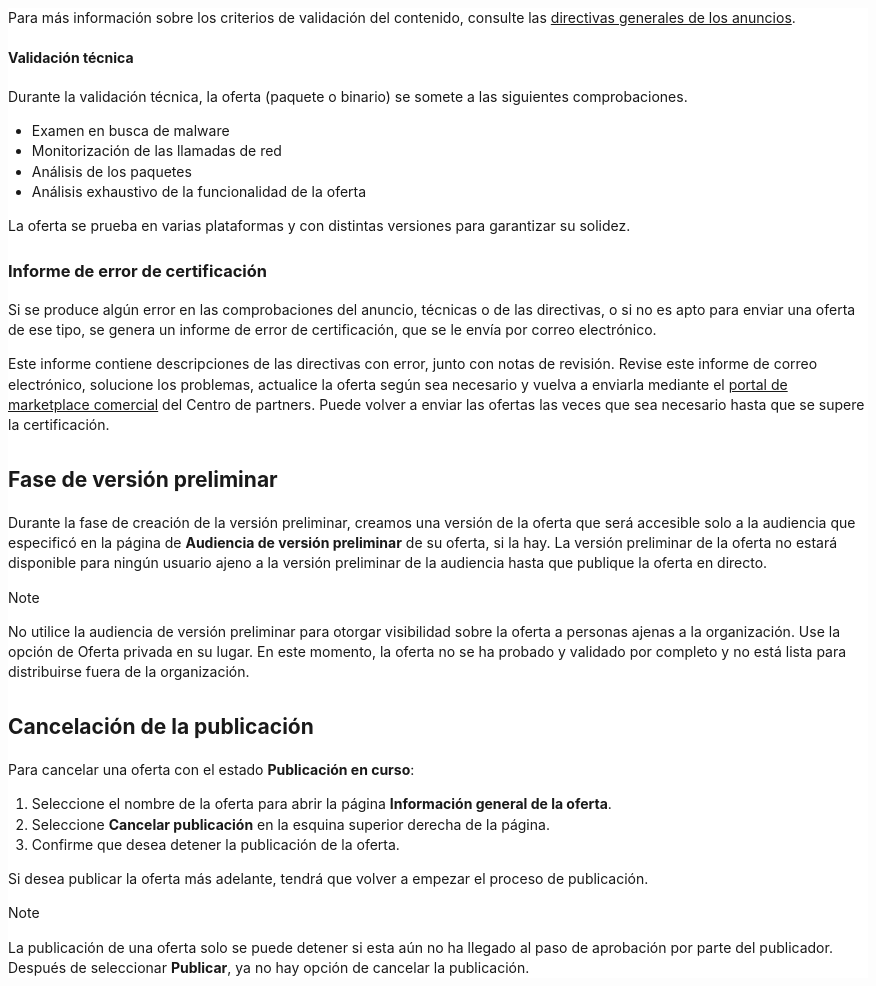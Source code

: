 Para más información sobre los criterios de validación del contenido, consulte las [directivas generales de los anuncios](/legal/marketplace/certification-policies#100-general).

#### <a name="technical-validation"></a>Validación técnica

Durante la validación técnica, la oferta (paquete o binario) se somete a las siguientes comprobaciones.

- Examen en busca de malware
- Monitorización de las llamadas de red
- Análisis de los paquetes
- Análisis exhaustivo de la funcionalidad de la oferta

La oferta se prueba en varias plataformas y con distintas versiones para garantizar su solidez.

### <a name="certification-failure-report"></a>Informe de error de certificación

Si se produce algún error en las comprobaciones del anuncio, técnicas o de las directivas, o si no es apto para enviar una oferta de ese tipo, se genera un informe de error de certificación, que se le envía por correo electrónico.

Este informe contiene descripciones de las directivas con error, junto con notas de revisión. Revise este informe de correo electrónico, solucione los problemas, actualice la oferta según sea necesario y vuelva a enviarla mediante el [portal de marketplace comercial](https://partner.microsoft.com/dashboard/commercial-marketplace/offers) del Centro de partners. Puede volver a enviar las ofertas las veces que sea necesario hasta que se supere la certificación.

## <a name="preview-creation-phase"></a>Fase de versión preliminar

Durante la fase de creación de la versión preliminar, creamos una versión de la oferta que será accesible solo a la audiencia que especificó en la página de **Audiencia de versión preliminar** de su oferta, si la hay. La versión preliminar de la oferta no estará disponible para ningún usuario ajeno a la versión preliminar de la audiencia hasta que publique la oferta en directo.

> [!NOTE]
> No utilice la audiencia de versión preliminar para otorgar visibilidad sobre la oferta a personas ajenas a la organización. Use la opción de Oferta privada en su lugar. En este momento, la oferta no se ha probado y validado por completo y no está lista para distribuirse fuera de la organización.

## <a name="cancel-publishing"></a>Cancelación de la publicación

Para cancelar una oferta con el estado **Publicación en curso**:

1. Seleccione el nombre de la oferta para abrir la página **Información general de la oferta**.
1. Seleccione **Cancelar publicación** en la esquina superior derecha de la página.
1. Confirme que desea detener la publicación de la oferta.

Si desea publicar la oferta más adelante, tendrá que volver a empezar el proceso de publicación.

> [!NOTE]
> La publicación de una oferta solo se puede detener si esta aún no ha llegado al paso de aprobación por parte del publicador. Después de seleccionar **Publicar**, ya no hay opción de cancelar la publicación.
